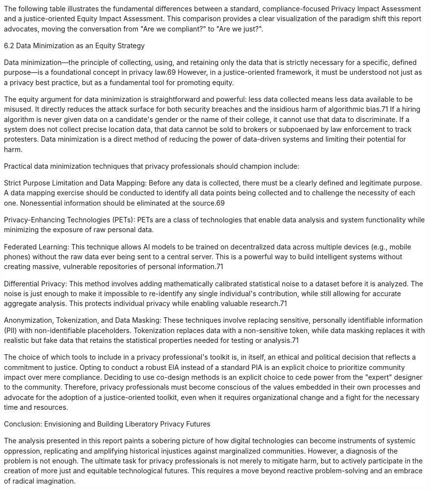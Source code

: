 The following table illustrates the fundamental differences between a standard, compliance-focused Privacy Impact Assessment and a justice-oriented Equity Impact Assessment. This comparison provides a clear visualization of the paradigm shift this report advocates, moving the conversation from "Are we compliant?" to "Are we just?".

6.2 Data Minimization as an Equity Strategy

Data minimization—the principle of collecting, using, and retaining only the data that is strictly necessary for a specific, defined purpose—is a foundational concept in privacy law.69 However, in a justice-oriented framework, it must be understood not just as a privacy best practice, but as a fundamental tool for promoting equity.

The equity argument for data minimization is straightforward and powerful: less data collected means less data available to be misused. It directly reduces the attack surface for both security breaches and the insidious harm of algorithmic bias.71 If a hiring algorithm is never given data on a candidate's gender or the name of their college, it cannot use that data to discriminate. If a system does not collect precise location data, that data cannot be sold to brokers or subpoenaed by law enforcement to track protesters. Data minimization is a direct method of reducing the power of data-driven systems and limiting their potential for harm.

Practical data minimization techniques that privacy professionals should champion include:

Strict Purpose Limitation and Data Mapping: Before any data is collected, there must be a clearly defined and legitimate purpose. A data mapping exercise should be conducted to identify all data points being collected and to challenge the necessity of each one. Nonessential information should be eliminated at the source.69

Privacy-Enhancing Technologies (PETs): PETs are a class of technologies that enable data analysis and system functionality while minimizing the exposure of raw personal data.

Federated Learning: This technique allows AI models to be trained on decentralized data across multiple devices (e.g., mobile phones) without the raw data ever being sent to a central server. This is a powerful way to build intelligent systems without creating massive, vulnerable repositories of personal information.71

Differential Privacy: This method involves adding mathematically calibrated statistical noise to a dataset before it is analyzed. The noise is just enough to make it impossible to re-identify any single individual's contribution, while still allowing for accurate aggregate analysis. This protects individual privacy while enabling valuable research.71

Anonymization, Tokenization, and Data Masking: These techniques involve replacing sensitive, personally identifiable information (PII) with non-identifiable placeholders. Tokenization replaces data with a non-sensitive token, while data masking replaces it with realistic but fake data that retains the statistical properties needed for testing or analysis.71

The choice of which tools to include in a privacy professional's toolkit is, in itself, an ethical and political decision that reflects a commitment to justice. Opting to conduct a robust EIA instead of a standard PIA is an explicit choice to prioritize community impact over mere compliance. Deciding to use co-design methods is an explicit choice to cede power from the "expert" designer to the community. Therefore, privacy professionals must become conscious of the values embedded in their own processes and advocate for the adoption of a justice-oriented toolkit, even when it requires organizational change and a fight for the necessary time and resources.

Conclusion: Envisioning and Building Liberatory Privacy Futures

The analysis presented in this report paints a sobering picture of how digital technologies can become instruments of systemic oppression, replicating and amplifying historical injustices against marginalized communities. However, a diagnosis of the problem is not enough. The ultimate task for privacy professionals is not merely to mitigate harm, but to actively participate in the creation of more just and equitable technological futures. This requires a move beyond reactive problem-solving and an embrace of radical imagination.
